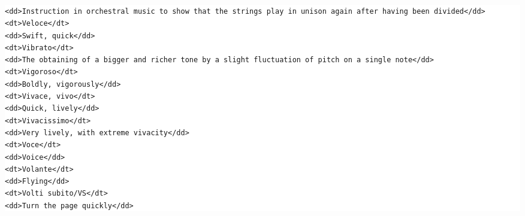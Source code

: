 	<dd>Instruction in orchestral music to show that the strings play in unison again after having been divided</dd>
	<dt>Veloce</dt>
	<dd>Swift, quick</dd>
	<dt>Vibrato</dt>
	<dd>The obtaining of a bigger and richer tone by a slight fluctuation of pitch on a single note</dd>
	<dt>Vigoroso</dt>
	<dd>Boldly, vigorously</dd>
	<dt>Vivace, vivo</dt>
	<dd>Quick, lively</dd>
	<dt>Vivacissimo</dt>
	<dd>Very lively, with extreme vivacity</dd>
	<dt>Voce</dt>
	<dd>Voice</dd>
	<dt>Volante</dt>
	<dd>Flying</dd>
	<dt>Volti subito/VS</dt>
	<dd>Turn the page quickly</dd>
</dl>

